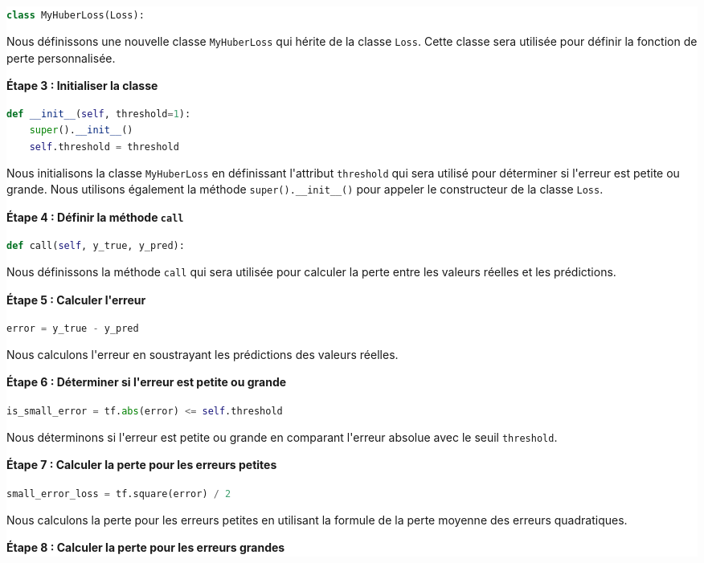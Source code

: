 ```python
class MyHuberLoss(Loss):

```

Nous définissons une nouvelle classe `MyHuberLoss` qui hérite de la classe `Loss`. Cette classe sera utilisée pour définir la fonction de perte personnalisée.

**Étape 3 : Initialiser la classe**

```python
def __init__(self, threshold=1):
    super().__init__()
    self.threshold = threshold

```

Nous initialisons la classe `MyHuberLoss` en définissant l'attribut `threshold` qui sera utilisé pour déterminer si l'erreur est petite ou grande. Nous utilisons également la méthode `super().__init__()` pour appeler le constructeur de la classe `Loss`.

**Étape 4 : Définir la méthode `call`**

```python
def call(self, y_true, y_pred):

```

Nous définissons la méthode `call` qui sera utilisée pour calculer la perte entre les valeurs réelles et les prédictions.

**Étape 5 : Calculer l'erreur**

```python
error = y_true - y_pred

```

Nous calculons l'erreur en soustrayant les prédictions des valeurs réelles.

**Étape 6 : Déterminer si l'erreur est petite ou grande**

```python
is_small_error = tf.abs(error) <= self.threshold

```

Nous déterminons si l'erreur est petite ou grande en comparant l'erreur absolue avec le seuil `threshold`.

**Étape 7 : Calculer la perte pour les erreurs petites**

```python
small_error_loss = tf.square(error) / 2

```

Nous calculons la perte pour les erreurs petites en utilisant la formule de la perte moyenne des erreurs quadratiques.

**Étape 8 : Calculer la perte pour les erreurs grandes**
